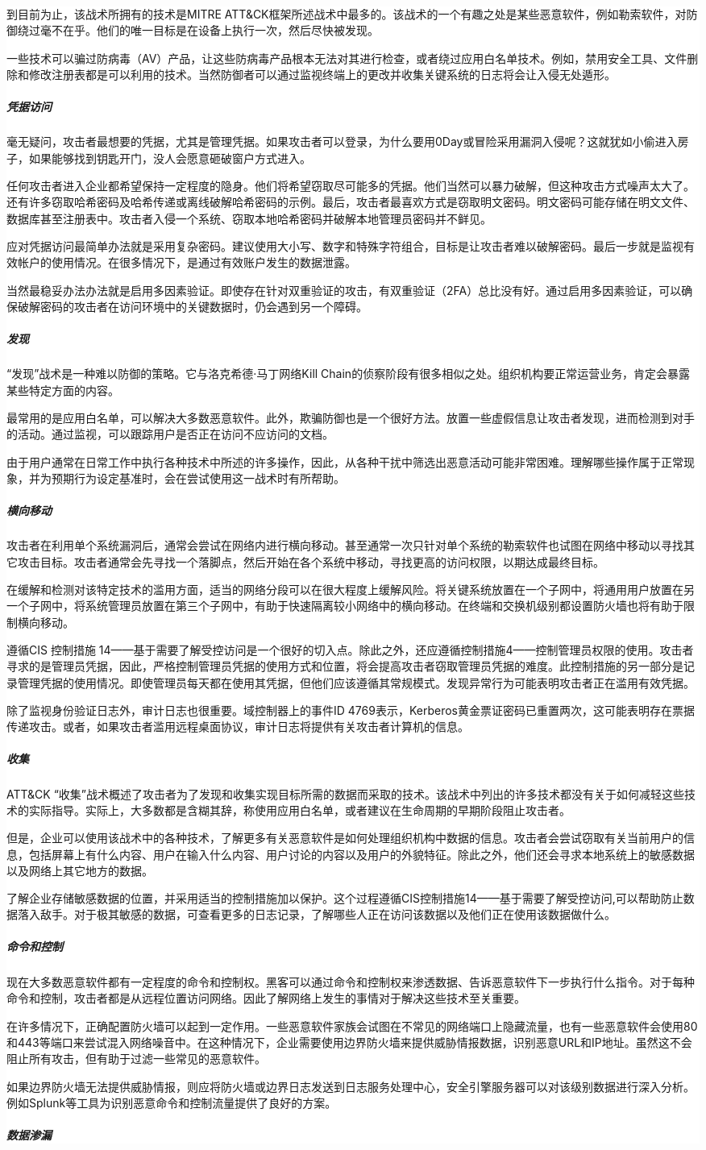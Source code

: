 到目前为止，该战术所拥有的技术是MITRE ATT&CK框架所述战术中最多的。该战术的一个有趣之处是某些恶意软件，例如勒索软件，对防御绕过毫不在乎。他们的唯一目标是在设备上执行一次，然后尽快被发现。

一些技术可以骗过防病毒（AV）产品，让这些防病毒产品根本无法对其进行检查，或者绕过应用白名单技术。例如，禁用安全工具、文件删除和修改注册表都是可以利用的技术。当然防御者可以通过监视终端上的更改并收集关键系统的日志将会让入侵无处遁形。


##### 凭据访问

毫无疑问，攻击者最想要的凭据，尤其是管理凭据。如果攻击者可以登录，为什么要用0Day或冒险采用漏洞入侵呢？这就犹如小偷进入房子，如果能够找到钥匙开门，没人会愿意砸破窗户方式进入。

任何攻击者进入企业都希望保持一定程度的隐身。他们将希望窃取尽可能多的凭据。他们当然可以暴力破解，但这种攻击方式噪声太大了。还有许多窃取哈希密码及哈希传递或离线破解哈希密码的示例。最后，攻击者最喜欢方式是窃取明文密码。明文密码可能存储在明文文件、数据库甚至注册表中。攻击者入侵一个系统、窃取本地哈希密码并破解本地管理员密码并不鲜见。

应对凭据访问最简单办法就是采用复杂密码。建议使用大小写、数字和特殊字符组合，目标是让攻击者难以破解密码。最后一步就是监视有效帐户的使用情况。在很多情况下，是通过有效账户发生的数据泄露。

当然最稳妥办法办法就是启用多因素验证。即使存在针对双重验证的攻击，有双重验证（2FA）总比没有好。通过启用多因素验证，可以确保破解密码的攻击者在访问环境中的关键数据时，仍会遇到另一个障碍。

##### 发现

“发现”战术是一种难以防御的策略。它与洛克希德·马丁网络Kill Chain的侦察阶段有很多相似之处。组织机构要正常运营业务，肯定会暴露某些特定方面的内容。

最常用的是应用白名单，可以解决大多数恶意软件。此外，欺骗防御也是一个很好方法。放置一些虚假信息让攻击者发现，进而检测到对手的活动。通过监视，可以跟踪用户是否正在访问不应访问的文档。

由于用户通常在日常工作中执行各种技术中所述的许多操作，因此，从各种干扰中筛选出恶意活动可能非常困难。理解哪些操作属于正常现象，并为预期行为设定基准时，会在尝试使用这一战术时有所帮助。


##### 横向移动

攻击者在利用单个系统漏洞后，通常会尝试在网络内进行横向移动。甚至通常一次只针对单个系统的勒索软件也试图在网络中移动以寻找其它攻击目标。攻击者通常会先寻找一个落脚点，然后开始在各个系统中移动，寻找更高的访问权限，以期达成最终目标。

在缓解和检测对该特定技术的滥用方面，适当的网络分段可以在很大程度上缓解风险。将关键系统放置在一个子网中，将通用用户放置在另一个子网中，将系统管理员放置在第三个子网中，有助于快速隔离较小网络中的横向移动。在终端和交换机级别都设置防火墙也将有助于限制横向移动。

遵循CIS 控制措施 14——基于需要了解受控访问是一个很好的切入点。除此之外，还应遵循控制措施4——控制管理员权限的使用。攻击者寻求的是管理员凭据，因此，严格控制管理员凭据的使用方式和位置，将会提高攻击者窃取管理员凭据的难度。此控制措施的另一部分是记录管理凭据的使用情况。即使管理员每天都在使用其凭据，但他们应该遵循其常规模式。发现异常行为可能表明攻击者正在滥用有效凭据。

除了监视身份验证日志外，审计日志也很重要。域控制器上的事件ID 4769表示，Kerberos黄金票证密码已重置两次，这可能表明存在票据传递攻击。或者，如果攻击者滥用远程桌面协议，审计日志将提供有关攻击者计算机的信息。
##### 收集

ATT&CK “收集”战术概述了攻击者为了发现和收集实现目标所需的数据而采取的技术。该战术中列出的许多技术都没有关于如何减轻这些技术的实际指导。实际上，大多数都是含糊其辞，称使用应用白名单，或者建议在生命周期的早期阶段阻止攻击者。

但是，企业可以使用该战术中的各种技术，了解更多有关恶意软件是如何处理组织机构中数据的信息。攻击者会尝试窃取有关当前用户的信息，包括屏幕上有什么内容、用户在输入什么内容、用户讨论的内容以及用户的外貌特征。除此之外，他们还会寻求本地系统上的敏感数据以及网络上其它地方的数据。

了解企业存储敏感数据的位置，并采用适当的控制措施加以保护。这个过程遵循CIS控制措施14——基于需要了解受控访问,可以帮助防止数据落入敌手。对于极其敏感的数据，可查看更多的日志记录，了解哪些人正在访问该数据以及他们正在使用该数据做什么。

##### 命令和控制

现在大多数恶意软件都有一定程度的命令和控制权。黑客可以通过命令和控制权来渗透数据、告诉恶意软件下一步执行什么指令。对于每种命令和控制，攻击者都是从远程位置访问网络。因此了解网络上发生的事情对于解决这些技术至关重要。

在许多情况下，正确配置防火墙可以起到一定作用。一些恶意软件家族会试图在不常见的网络端口上隐藏流量，也有一些恶意软件会使用80和443等端口来尝试混入网络噪音中。在这种情况下，企业需要使用边界防火墙来提供威胁情报数据，识别恶意URL和IP地址。虽然这不会阻止所有攻击，但有助于过滤一些常见的恶意软件。

如果边界防火墙无法提供威胁情报，则应将防火墙或边界日志发送到日志服务处理中心，安全引擎服务器可以对该级别数据进行深入分析。例如Splunk等工具为识别恶意命令和控制流量提供了良好的方案。

##### 数据渗漏
